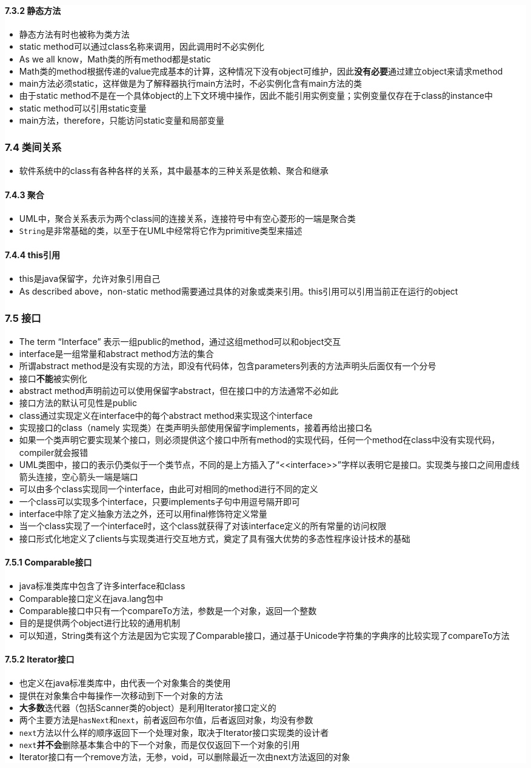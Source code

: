 #### 7.3.2 静态方法

-   静态方法有时也被称为类方法
-   static method可以通过class名称来调用，因此调用时不必实例化
-   As we all know，Math类的所有method都是static
-   Math类的method根据传递的value完成基本的计算，这种情况下没有object可维护，因此**没有必要**通过建立object来请求method
-   main方法必须static，这样做是为了解释器执行main方法时，不必实例化含有main方法的类
-   由于static method不是在一个具体object的上下文环境中操作，因此不能引用实例变量；实例变量仅存在于class的instance中
-   static method可以引用static变量
-   main方法，therefore，只能访问static变量和局部变量

### 7.4 类间关系

-   软件系统中的class有各种各样的关系，其中最基本的三种关系是依赖、聚合和继承

#### 7.4.3 聚合

-   UML中，聚合关系表示为两个class间的连接关系，连接符号中有空心菱形的一端是聚合类
-   `String`是非常基础的类，以至于在UML中经常将它作为primitive类型来描述

#### 7.4.4 this引用

-   this是java保留字，允许对象引用自己
-   As described above，non-static method需要通过具体的对象或类来引用。this引用可以引用当前正在运行的object

### 7.5 接口

-   The term “Interface” 表示一组public的method，通过这组method可以和object交互
-   interface是一组常量和abstract method方法的集合
-   所谓abstract method是没有实现的方法，即没有代码体，包含parameters列表的方法声明头后面仅有一个分号
-   接口**不能**被实例化
-   abstract method声明前边可以使用保留字abstract，但在接口中的方法通常不必如此
-   接口方法的默认可见性是public
-   class通过实现定义在interface中的每个abstract method来实现这个interface
-   实现接口的class（namely 实现类）在类声明头部使用保留字implements，接着再给出接口名
-   如果一个类声明它要实现某个接口，则必须提供这个接口中所有method的实现代码，任何一个method在class中没有实现代码，compiler就会报错
-   UML类图中，接口的表示仍类似于一个类节点，不同的是上方插入了“\<\<interface\>\>”字样以表明它是接口。实现类与接口之间用虚线箭头连接，空心箭头一端是端口
-   可以由多个class实现同一个interface，由此可对相同的method进行不同的定义
-   一个class可以实现多个interface，只要implements子句中用逗号隔开即可
-   interface中除了定义抽象方法之外，还可以用final修饰符定义常量
-   当一个class实现了一个interface时，这个class就获得了对该interface定义的所有常量的访问权限
-   接口形式化地定义了clients与实现类进行交互地方式，奠定了具有强大优势的多态性程序设计技术的基础

#### 7.5.1 Comparable接口

-   java标准类库中包含了许多interface和class
-   Comparable接口定义在java.lang包中
-   Comparable接口中只有一个compareTo方法，参数是一个对象，返回一个整数
-   目的是提供两个object进行比较的通用机制
-   可以知道，String类有这个方法是因为它实现了Comparable接口，通过基于Unicode字符集的字典序的比较实现了compareTo方法

#### 7.5.2 Iterator接口

-   也定义在java标准类库中，由代表一个对象集合的类使用
-   提供在对象集合中每操作一次移动到下一个对象的方法
-   **大多数**迭代器（包括Scanner类的object）是利用Iterator接口定义的
-   两个主要方法是`hasNext`和`next`，前者返回布尔值，后者返回对象，均没有参数
-   `next`方法以什么样的顺序返回下一个处理对象，取决于Iterator接口实现类的设计者
-   `next`**并不会**删除基本集合中的下一个对象，而是仅仅返回下一个对象的引用
-   Iterator接口有一个remove方法，无参，void，可以删除最近一次由next方法返回的对象
